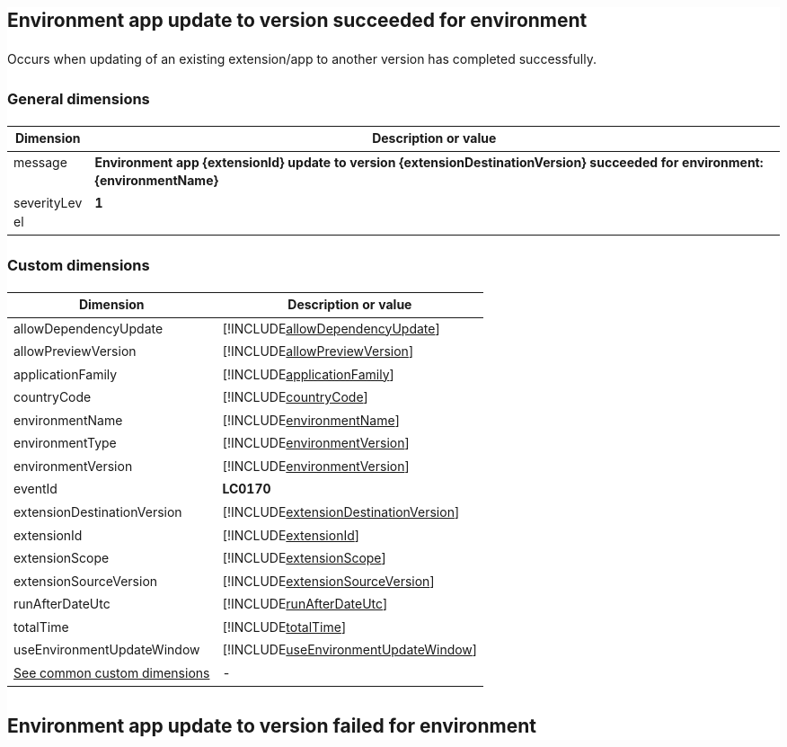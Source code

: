 

## <a name="app-update-latest-succeeded"></a>Environment app update to version succeeded for environment

Occurs when updating of an existing extension/app to another version has completed successfully.

### General dimensions

|Dimension|Description or value|
|---------|-----|
|message|**Environment app {extensionId} update to version {extensionDestinationVersion} succeeded for environment: {environmentName}**|
|severityLevel|**1**|

### Custom dimensions

|Dimension|Description or value|
|---------|-----|
|allowDependencyUpdate|[!INCLUDE[allowDependencyUpdate](../includes/include-telemetry-dimension-allow-dependency-update.md)]|
|allowPreviewVersion|[!INCLUDE[allowPreviewVersion](../includes/include-telemetry-dimension-allow-preview-version.md)]|
|applicationFamily|[!INCLUDE[applicationFamily](../includes/include-telemetry-dimension-application-family.md)]|
|countryCode|[!INCLUDE[countryCode](../includes/include-telemetry-dimension-country-code.md)]|
|environmentName|[!INCLUDE[environmentName](../includes/include-telemetry-dimension-environment-name.md)]|
|environmentType|[!INCLUDE[environmentVersion](../includes/include-telemetry-dimension-environment-version.md)]|
|environmentVersion|[!INCLUDE[environmentVersion](../includes/include-telemetry-dimension-environment-version.md)]|
|eventId|**LC0170**|
|extensionDestinationVersion|[!INCLUDE[extensionDestinationVersion](../includes/include-telemetry-dimension-extension-destination-version.md)]|
|extensionId|[!INCLUDE[extensionId](../includes/include-telemetry-dimension-extension-id.md)]|
|extensionScope|[!INCLUDE[extensionScope](../includes/include-telemetry-dimension-extension-scope.md)]|
|extensionSourceVersion|[!INCLUDE[extensionSourceVersion](../includes/include-telemetry-dimension-extension-source-version.md)]|
|runAfterDateUtc|[!INCLUDE[runAfterDateUtc](../includes/include-telemetry-dimension-run-after-date.md)]|
|totalTime|[!INCLUDE[totalTime](../includes/include-telemetry-dimension-total-time.md)]|
|useEnvironmentUpdateWindow|[!INCLUDE[useEnvironmentUpdateWindow](../includes/include-telemetry-dimension-use-environment-update-window.md)]|
|[See common custom dimensions](#other)|-|



## <a name="app-update-latest-failed"></a>Environment app update to version failed for environment
